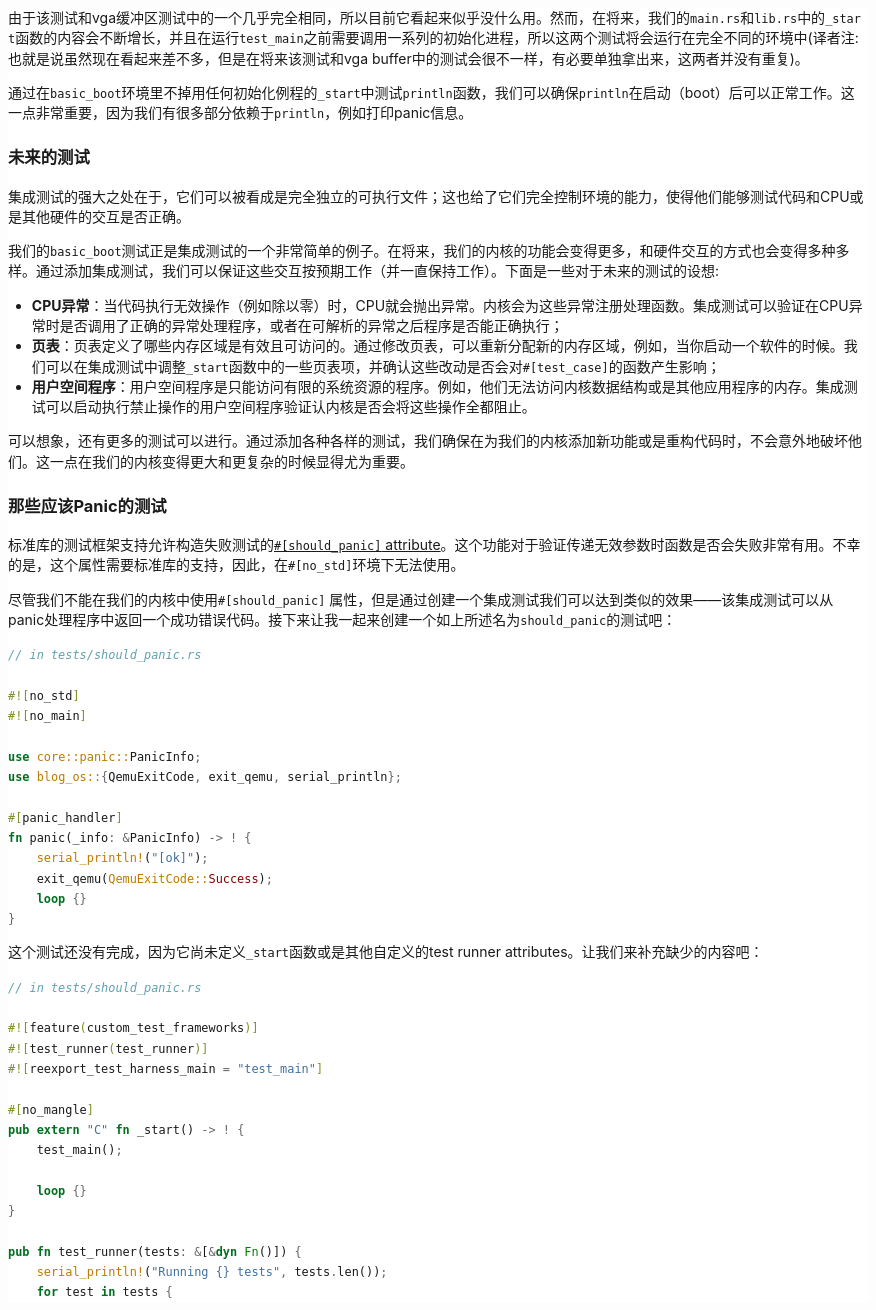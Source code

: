 由于该测试和vga缓冲区测试中的一个几乎完全相同，所以目前它看起来似乎没什么用。然而，在将来，我们的`main.rs`和`lib.rs`中的`_start`函数的内容会不断增长，并且在运行`test_main`之前需要调用一系列的初始化进程，所以这两个测试将会运行在完全不同的环境中(译者注:也就是说虽然现在看起来差不多，但是在将来该测试和vga buffer中的测试会很不一样，有必要单独拿出来，这两者并没有重复)。 

通过在`basic_boot`环境里不掉用任何初始化例程的`_start`中测试`println`函数，我们可以确保`println`在启动（boot）后可以正常工作。这一点非常重要，因为我们有很多部分依赖于`println`，例如打印panic信息。

### 未来的测试

集成测试的强大之处在于，它们可以被看成是完全独立的可执行文件；这也给了它们完全控制环境的能力，使得他们能够测试代码和CPU或是其他硬件的交互是否正确。

我们的`basic_boot`测试正是集成测试的一个非常简单的例子。在将来，我们的内核的功能会变得更多，和硬件交互的方式也会变得多种多样。通过添加集成测试，我们可以保证这些交互按预期工作（并一直保持工作）。下面是一些对于未来的测试的设想:

- **CPU异常**：当代码执行无效操作（例如除以零）时，CPU就会抛出异常。内核会为这些异常注册处理函数。集成测试可以验证在CPU异常时是否调用了正确的异常处理程序，或者在可解析的异常之后程序是否能正确执行；
- **页表**：页表定义了哪些内存区域是有效且可访问的。通过修改页表，可以重新分配新的内存区域，例如，当你启动一个软件的时候。我们可以在集成测试中调整`_start`函数中的一些页表项，并确认这些改动是否会对`#[test_case]`的函数产生影响；
- **用户空间程序**：用户空间程序是只能访问有限的系统资源的程序。例如，他们无法访问内核数据结构或是其他应用程序的内存。集成测试可以启动执行禁止操作的用户空间程序验证认内核是否会将这些操作全都阻止。

可以想象，还有更多的测试可以进行。通过添加各种各样的测试，我们确保在为我们的内核添加新功能或是重构代码时，不会意外地破坏他们。这一点在我们的内核变得更大和更复杂的时候显得尤为重要。

### 那些应该Panic的测试

标准库的测试框架支持允许构造失败测试的[`#[should_panic]` attribute][should_panic]。这个功能对于验证传递无效参数时函数是否会失败非常有用。不幸的是，这个属性需要标准库的支持，因此，在`#[no_std]`环境下无法使用。

[should_panic]: https://doc.rust-lang.org/rust-by-example/testing/unit_testing.html#testing-panics

尽管我们不能在我们的内核中使用`#[should_panic]` 属性，但是通过创建一个集成测试我们可以达到类似的效果——该集成测试可以从panic处理程序中返回一个成功错误代码。接下来让我一起来创建一个如上所述名为`should_panic`的测试吧：

```rust
// in tests/should_panic.rs

#![no_std]
#![no_main]

use core::panic::PanicInfo;
use blog_os::{QemuExitCode, exit_qemu, serial_println};

#[panic_handler]
fn panic(_info: &PanicInfo) -> ! {
    serial_println!("[ok]");
    exit_qemu(QemuExitCode::Success);
    loop {}
}
```

这个测试还没有完成，因为它尚未定义`_start`函数或是其他自定义的test runner attributes。让我们来补充缺少的内容吧：


```rust
// in tests/should_panic.rs

#![feature(custom_test_frameworks)]
#![test_runner(test_runner)]
#![reexport_test_harness_main = "test_main"]

#[no_mangle]
pub extern "C" fn _start() -> ! {
    test_main();

    loop {}
}

pub fn test_runner(tests: &[&dyn Fn()]) {
    serial_println!("Running {} tests", tests.len());
    for test in tests {
```

[GitHub]: https://github.com/phil-opp/blog_os
[at the bottom]: #comments
[post branch]: https://github.com/phil-opp/blog_os/tree/post-04
[_单元测试(Unit Testing)_]: @/second-edition/posts/deprecated/04-unit-testing/index.md
[_集成测试(Integration Tests)_]: @/second-edition/posts/deprecated/05-integration-tests/index.md
[_最小Rust内核_]: @/second-edition/posts/02-minimal-rust-kernel/index.md
[设置默认目标]: @/second-edition/posts/02-minimal-rust-kernel/index.md#set-a-default-target
[定义了一个runner可执行文件]: @/second-edition/posts/02-minimal-rust-kernel/index.md#using-cargo-run
[built-in test framework]: https://doc.rust-lang.org/book/second-edition/ch11-00-testing.html
[`test`]: https://doc.rust-lang.org/test/index.html
[utest]: https://github.com/japaric/utest
[`custom_test_frameworks`]: https://doc.rust-lang.org/unstable-book/language-features/custom-test-frameworks.html
[`should_panic` tests]: https://doc.rust-lang.org/book/ch11-01-writing-tests.html#checking-for-panics-with-should_panic
[_slice_]: https://doc.rust-lang.org/std/primitive.slice.html
[_trait object_]: https://doc.rust-lang.org/1.30.0/book/first-edition/trait-objects.html
[_Fn()_]: https://doc.rust-lang.org/std/ops/trait.Fn.html
[ conditional compilation ]: https://doc.rust-lang.org/1.30.0/book/first-edition/conditional-compilation.html
[APM]: https://wiki.osdev.org/APM
[ACPI]: https://wiki.osdev.org/ACPI
[VGA text buffer]: @/second-edition/posts/03-vga-text-buffer/index.md
[list of x86 I/O ports]: https://wiki.osdev.org/I/O_Ports#The_list
[exit status]: https://en.wikipedia.org/wiki/Exit_status
[`x86_64`]: https://docs.rs/x86_64/0.7.5/x86_64/
[`Port`]: https://docs.rs/x86_64/0.7.0/x86_64/instructions/port/struct.Port.html
[串行端口]: https://en.wikipedia.org/wiki/Serial_port
[UARTs]: https://en.wikipedia.org/wiki/Universal_asynchronous_receiver-transmitter
[很多UART模型]: https://en.wikipedia.org/wiki/Universal_asynchronous_receiver-transmitter#UART_models
[16550 UART]: https://en.wikipedia.org/wiki/16550_UART
[`uart_16550`]: https://docs.rs/uart_16550
[vga lazy-static]: @/second-edition/posts/03-vga-text-buffer/index.md#lazy-statics
[`fmt::Write`]: https://doc.rust-lang.org/nightly/core/fmt/trait.Write.html
[conditional compilation]: https://doc.rust-lang.org/1.30.0/book/first-edition/conditional-compilation.html
[SSH]: https://en.wikipedia.org/wiki/Secure_Shell
[bootimage config]: https://github.com/rust-osdev/bootimage#configuration
[`enumerate`]: https://doc.rust-lang.org/core/iter/trait.Iterator.html#method.enumerate
[integration tests]: https://doc.rust-lang.org/book/ch11-03-test-organization.html#integration-tests
[`unimplemented`]: https://doc.rust-lang.org/core/macro.unimplemented.html
[`cfg_attr`]: https://doc.rust-lang.org/reference/conditional-compilation.html#the-cfg_attr-attribute